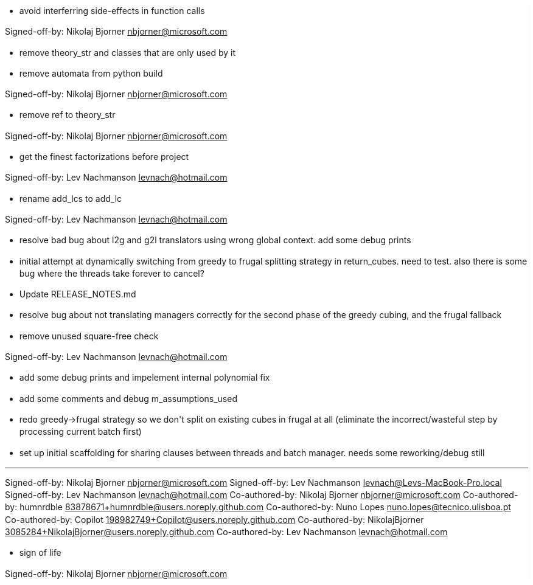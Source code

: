 * avoid interferring side-effects in function calls

Signed-off-by: Nikolaj Bjorner <nbjorner@microsoft.com>

* remove theory_str and classes that are only used by it

* remove automata from python build

Signed-off-by: Nikolaj Bjorner <nbjorner@microsoft.com>

* remove ref to theory_str

Signed-off-by: Nikolaj Bjorner <nbjorner@microsoft.com>

* get the finest factorizations before project

Signed-off-by: Lev Nachmanson <levnach@hotmail.com>

* rename add_lcs to add_lc

Signed-off-by: Lev Nachmanson <levnach@hotmail.com>

* resolve bad bug about l2g and g2l translators using wrong global context. add some debug prints

* initial attempt at dynamically switching from greedy to frugal splitting strategy in return_cubes. need to test. also there is some bug where the threads take forever to cancel?

* Update RELEASE_NOTES.md

* resolve bug about not translating managers correctly for the second phase of the greedy cubing, and the frugal fallback

* remove unused square-free check

Signed-off-by: Lev Nachmanson <levnach@hotmail.com>

* add some debug prints and impelement internal polynomial fix

* add some comments and debug m_assumptions_used

* redo greedy->frugal strategy so we don't split on existing cubes in frugal at all (eliminate the incorrect/wasteful step by processing current batch first)

* set up initial scaffolding for sharing clauses between threads and batch manager. needs some reworking/debug still

---------

Signed-off-by: Nikolaj Bjorner <nbjorner@microsoft.com>
Signed-off-by: Lev Nachmanson <levnach@Levs-MacBook-Pro.local>
Signed-off-by: Lev Nachmanson <levnach@hotmail.com>
Co-authored-by: Nikolaj Bjorner <nbjorner@microsoft.com>
Co-authored-by: humnrdble <83878671+humnrdble@users.noreply.github.com>
Co-authored-by: Nuno Lopes <nuno.lopes@tecnico.ulisboa.pt>
Co-authored-by: Copilot <198982749+Copilot@users.noreply.github.com>
Co-authored-by: NikolajBjorner <3085284+NikolajBjorner@users.noreply.github.com>
Co-authored-by: Lev Nachmanson <levnach@hotmail.com>

* sign of life

Signed-off-by: Nikolaj Bjorner <nbjorner@microsoft.com>
